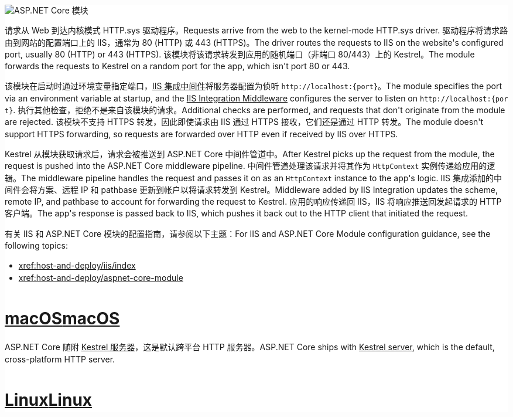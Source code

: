 ![ASP.NET Core 模块](_static/ancm-outofprocess.png)

<span data-ttu-id="460fd-169">请求从 Web 到达内核模式 HTTP.sys 驱动程序。</span><span class="sxs-lookup"><span data-stu-id="460fd-169">Requests arrive from the web to the kernel-mode HTTP.sys driver.</span></span> <span data-ttu-id="460fd-170">驱动程序将请求路由到网站的配置端口上的 IIS，通常为 80 (HTTP) 或 443 (HTTPS)。</span><span class="sxs-lookup"><span data-stu-id="460fd-170">The driver routes the requests to IIS on the website's configured port, usually 80 (HTTP) or 443 (HTTPS).</span></span> <span data-ttu-id="460fd-171">该模块将该请求转发到应用的随机端口（非端口 80/443）上的 Kestrel。</span><span class="sxs-lookup"><span data-stu-id="460fd-171">The module forwards the requests to Kestrel on a random port for the app, which isn't port 80 or 443.</span></span>

<span data-ttu-id="460fd-172">该模块在启动时通过环境变量指定端口，[IIS 集成中间件](xref:host-and-deploy/iis/index#enable-the-iisintegration-components)将服务器配置为侦听 `http://localhost:{port}`。</span><span class="sxs-lookup"><span data-stu-id="460fd-172">The module specifies the port via an environment variable at startup, and the [IIS Integration Middleware](xref:host-and-deploy/iis/index#enable-the-iisintegration-components) configures the server to listen on `http://localhost:{port}`.</span></span> <span data-ttu-id="460fd-173">执行其他检查，拒绝不是来自该模块的请求。</span><span class="sxs-lookup"><span data-stu-id="460fd-173">Additional checks are performed, and requests that don't originate from the module are rejected.</span></span> <span data-ttu-id="460fd-174">该模块不支持 HTTPS 转发，因此即使请求由 IIS 通过 HTTPS 接收，它们还是通过 HTTP 转发。</span><span class="sxs-lookup"><span data-stu-id="460fd-174">The module doesn't support HTTPS forwarding, so requests are forwarded over HTTP even if received by IIS over HTTPS.</span></span>

<span data-ttu-id="460fd-175">Kestrel 从模块获取请求后，请求会被推送到 ASP.NET Core 中间件管道中。</span><span class="sxs-lookup"><span data-stu-id="460fd-175">After Kestrel picks up the request from the module, the request is pushed into the ASP.NET Core middleware pipeline.</span></span> <span data-ttu-id="460fd-176">中间件管道处理该请求并将其作为 `HttpContext` 实例传递给应用的逻辑。</span><span class="sxs-lookup"><span data-stu-id="460fd-176">The middleware pipeline handles the request and passes it on as an `HttpContext` instance to the app's logic.</span></span> <span data-ttu-id="460fd-177">IIS 集成添加的中间件会将方案、远程 IP 和 pathbase 更新到帐户以将请求转发到 Kestrel。</span><span class="sxs-lookup"><span data-stu-id="460fd-177">Middleware added by IIS Integration updates the scheme, remote IP, and pathbase to account for forwarding the request to Kestrel.</span></span> <span data-ttu-id="460fd-178">应用的响应传递回 IIS，IIS 将响应推送回发起请求的 HTTP 客户端。</span><span class="sxs-lookup"><span data-stu-id="460fd-178">The app's response is passed back to IIS, which pushes it back out to the HTTP client that initiated the request.</span></span>

<span data-ttu-id="460fd-179">有关 IIS 和 ASP.NET Core 模块的配置指南，请参阅以下主题：</span><span class="sxs-lookup"><span data-stu-id="460fd-179">For IIS and ASP.NET Core Module configuration guidance, see the following topics:</span></span>

* <xref:host-and-deploy/iis/index>
* <xref:host-and-deploy/aspnet-core-module>

# <a name="macos"></a>[<span data-ttu-id="460fd-180">macOS</span><span class="sxs-lookup"><span data-stu-id="460fd-180">macOS</span></span>](#tab/macos)

<span data-ttu-id="460fd-181">ASP.NET Core 随附 [Kestrel 服务器](xref:fundamentals/servers/kestrel)，这是默认跨平台 HTTP 服务器。</span><span class="sxs-lookup"><span data-stu-id="460fd-181">ASP.NET Core ships with [Kestrel server](xref:fundamentals/servers/kestrel), which is the default, cross-platform HTTP server.</span></span>

# <a name="linux"></a>[<span data-ttu-id="460fd-182">Linux</span><span class="sxs-lookup"><span data-stu-id="460fd-182">Linux</span></span>](#tab/linux)
